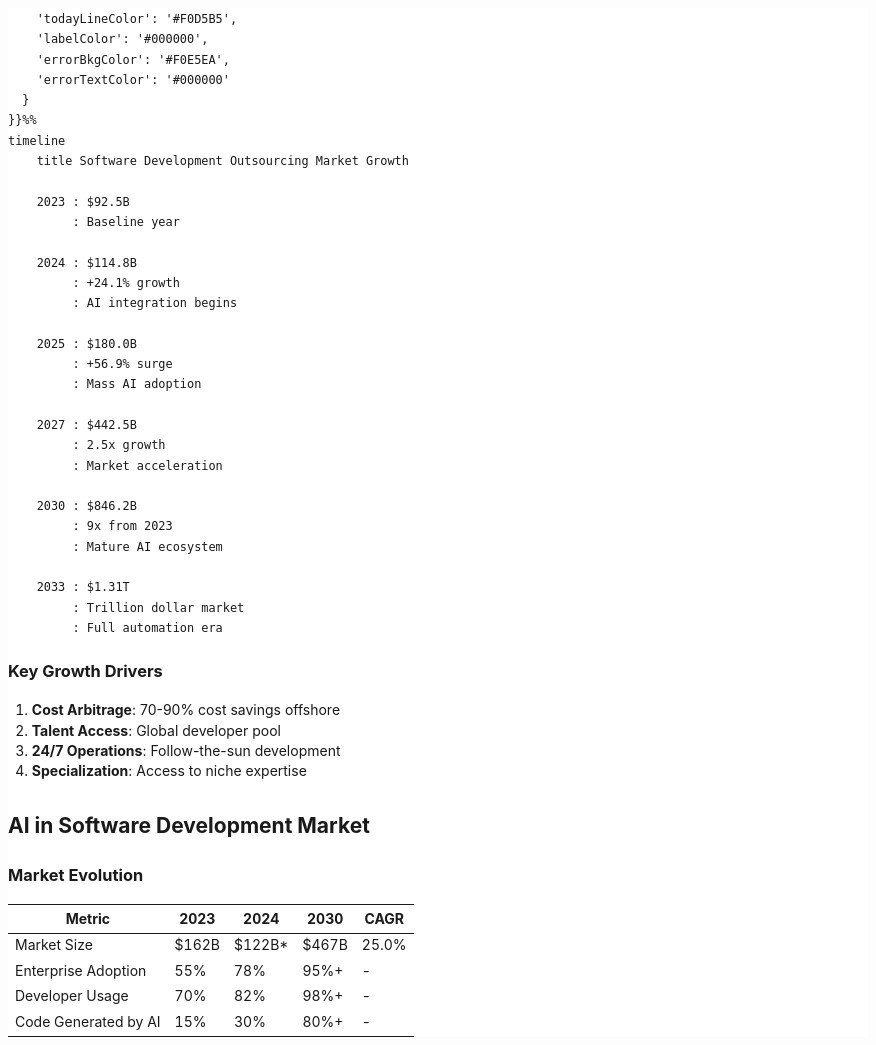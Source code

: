 ```mermaid
    'todayLineColor': '#F0D5B5',
    'labelColor': '#000000',
    'errorBkgColor': '#F0E5EA',
    'errorTextColor': '#000000'
  }
}}%%
timeline
    title Software Development Outsourcing Market Growth

    2023 : $92.5B
         : Baseline year

    2024 : $114.8B
         : +24.1% growth
         : AI integration begins

    2025 : $180.0B
         : +56.9% surge
         : Mass AI adoption

    2027 : $442.5B
         : 2.5x growth
         : Market acceleration

    2030 : $846.2B
         : 9x from 2023
         : Mature AI ecosystem

    2033 : $1.31T
         : Trillion dollar market
         : Full automation era
```

</div>

### Key Growth Drivers

1. **Cost Arbitrage**: 70-90% cost savings offshore
2. **Talent Access**: Global developer pool
3. **24/7 Operations**: Follow-the-sun development
4. **Specialization**: Access to niche expertise

## AI in Software Development Market

### Market Evolution

<div class="mermaid-diagram-wrapper">

| Metric | 2023 | 2024 | 2030 | CAGR |
|--------|------|------|------|------|
| Market Size | $162B | $122B* | $467B | 25.0% |
| Enterprise Adoption | 55% | 78% | 95%+ | - |
| Developer Usage | 70% | 82% | 98%+ | - |
| Code Generated by AI | 15% | 30% | 80%+ | - |
